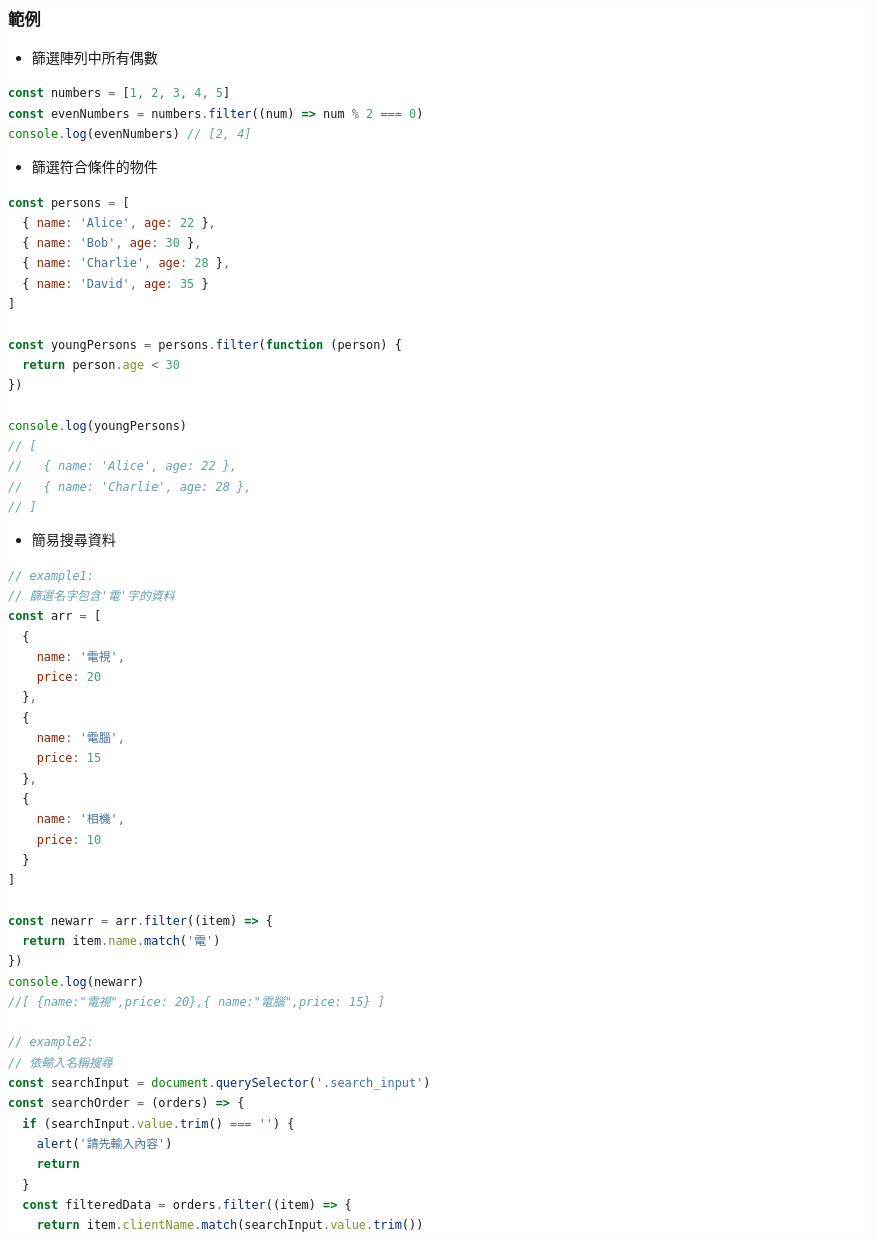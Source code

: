 ### 範例

- 篩選陣列中所有偶數

```jsx
const numbers = [1, 2, 3, 4, 5]
const evenNumbers = numbers.filter((num) => num % 2 === 0)
console.log(evenNumbers) // [2, 4]
```

- 篩選符合條件的物件

```jsx
const persons = [
  { name: 'Alice', age: 22 },
  { name: 'Bob', age: 30 },
  { name: 'Charlie', age: 28 },
  { name: 'David', age: 35 }
]

const youngPersons = persons.filter(function (person) {
  return person.age < 30
})

console.log(youngPersons)
// [
//   { name: 'Alice', age: 22 },
//   { name: 'Charlie', age: 28 },
// ]
```

- 簡易搜尋資料

```jsx
// example1:
// 篩選名字包含'電'字的資料
const arr = [
  {
    name: '電視',
    price: 20
  },
  {
    name: '電腦',
    price: 15
  },
  {
    name: '相機',
    price: 10
  }
]

const newarr = arr.filter((item) => {
  return item.name.match('電')
})
console.log(newarr)
//[ {name:"電視",price: 20},{ name:"電腦",price: 15} ]

// example2:
// 依輸入名稱搜尋
const searchInput = document.querySelector('.search_input')
const searchOrder = (orders) => {
  if (searchInput.value.trim() === '') {
    alert('請先輸入內容')
    return
  }
  const filteredData = orders.filter((item) => {
    return item.clientName.match(searchInput.value.trim())
```
